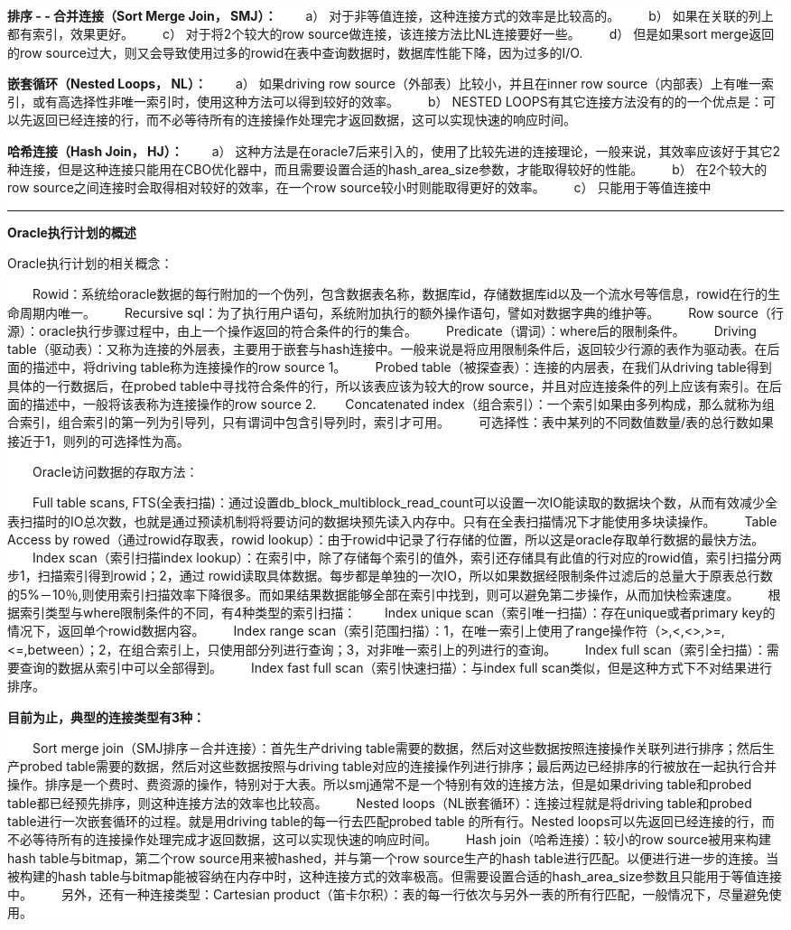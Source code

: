 **排序 - - 合并连接（Sort Merge Join， SMJ）：**
　　a） 对于非等值连接，这种连接方式的效率是比较高的。
　　b） 如果在关联的列上都有索引，效果更好。
　　c） 对于将2个较大的row source做连接，该连接方法比NL连接要好一些。
　　d） 但是如果sort merge返回的row source过大，则又会导致使用过多的rowid在表中查询数据时，数据库性能下降，因为过多的I/O.

**嵌套循环（Nested Loops， NL）：**
　　a） 如果driving row source（外部表）比较小，并且在inner row source（内部表）上有唯一索引，或有高选择性非唯一索引时，使用这种方法可以得到较好的效率。
　　b） NESTED LOOPS有其它连接方法没有的的一个优点是：可以先返回已经连接的行，而不必等待所有的连接操作处理完才返回数据，这可以实现快速的响应时间。

**哈希连接（Hash Join， HJ）：**
　　a） 这种方法是在oracle7后来引入的，使用了比较先进的连接理论，一般来说，其效率应该好于其它2种连接，但是这种连接只能用在CBO优化器中，而且需要设置合适的hash_area_size参数，才能取得较好的性能。
　　b） 在2个较大的row source之间连接时会取得相对较好的效率，在一个row source较小时则能取得更好的效率。
　　c） 只能用于等值连接中


---
**Oracle执行计划的概述**

Oracle执行计划的相关概念：

　　Rowid：系统给oracle数据的每行附加的一个伪列，包含数据表名称，数据库id，存储数据库id以及一个流水号等信息，rowid在行的生命周期内唯一。
　　Recursive sql：为了执行用户语句，系统附加执行的额外操作语句，譬如对数据字典的维护等。
　　Row source（行源）：oracle执行步骤过程中，由上一个操作返回的符合条件的行的集合。
　　Predicate（谓词）：where后的限制条件。
　　Driving table（驱动表）：又称为连接的外层表，主要用于嵌套与hash连接中。一般来说是将应用限制条件后，返回较少行源的表作为驱动表。在后面的描述中，将driving table称为连接操作的row source 1。
　　Probed table（被探查表）：连接的内层表，在我们从driving table得到具体的一行数据后，在probed table中寻找符合条件的行，所以该表应该为较大的row source，并且对应连接条件的列上应该有索引。在后面的描述中，一般将该表称为连接操作的row source 2.
　　Concatenated index（组合索引）：一个索引如果由多列构成，那么就称为组合索引，组合索引的第一列为引导列，只有谓词中包含引导列时，索引才可用。
　　可选择性：表中某列的不同数值数量/表的总行数如果接近于1，则列的可选择性为高。

　　Oracle访问数据的存取方法：
 
　　Full table scans, FTS(全表扫描)：通过设置db_block_multiblock_read_count可以设置一次IO能读取的数据块个数，从而有效减少全表扫描时的IO总次数，也就是通过预读机制将将要访问的数据块预先读入内存中。只有在全表扫描情况下才能使用多块读操作。
　　Table Access by rowed（通过rowid存取表，rowid lookup）：由于rowid中记录了行存储的位置，所以这是oracle存取单行数据的最快方法。
　　Index scan（索引扫描index lookup）：在索引中，除了存储每个索引的值外，索引还存储具有此值的行对应的rowid值，索引扫描分两步1，扫描索引得到rowid；2，通过 rowid读取具体数据。每步都是单独的一次IO，所以如果数据经限制条件过滤后的总量大于原表总行数的5%－10％,则使用索引扫描效率下降很多。而如果结果数据能够全部在索引中找到，则可以避免第二步操作，从而加快检索速度。
　　根据索引类型与where限制条件的不同，有4种类型的索引扫描：
　　Index unique scan（索引唯一扫描）：存在unique或者primary key的情况下，返回单个rowid数据内容。
　　Index range scan（索引范围扫描）：1，在唯一索引上使用了range操作符（>,<,<>,>=,<=,between）；2，在组合索引上，只使用部分列进行查询；3，对非唯一索引上的列进行的查询。
　　Index full scan（索引全扫描）：需要查询的数据从索引中可以全部得到。
　　Index fast full scan（索引快速扫描）：与index full scan类似，但是这种方式下不对结果进行排序。

**目前为止，典型的连接类型有3种：**
 
　　Sort merge join（SMJ排序－合并连接）：首先生产driving table需要的数据，然后对这些数据按照连接操作关联列进行排序；然后生产probed table需要的数据，然后对这些数据按照与driving table对应的连接操作列进行排序；最后两边已经排序的行被放在一起执行合并操作。排序是一个费时、费资源的操作，特别对于大表。所以smj通常不是一个特别有效的连接方法，但是如果driving table和probed table都已经预先排序，则这种连接方法的效率也比较高。
　　Nested loops（NL嵌套循环）：连接过程就是将driving table和probed table进行一次嵌套循环的过程。就是用driving table的每一行去匹配probed table 的所有行。Nested loops可以先返回已经连接的行，而不必等待所有的连接操作处理完成才返回数据，这可以实现快速的响应时间。
　　Hash join（哈希连接）：较小的row source被用来构建hash table与bitmap，第二个row source用来被hashed，并与第一个row source生产的hash table进行匹配。以便进行进一步的连接。当被构建的hash table与bitmap能被容纳在内存中时，这种连接方式的效率极高。但需要设置合适的hash_area_size参数且只能用于等值连接中。
　　另外，还有一种连接类型：Cartesian product（笛卡尔积）：表的每一行依次与另外一表的所有行匹配，一般情况下，尽量避免使用。